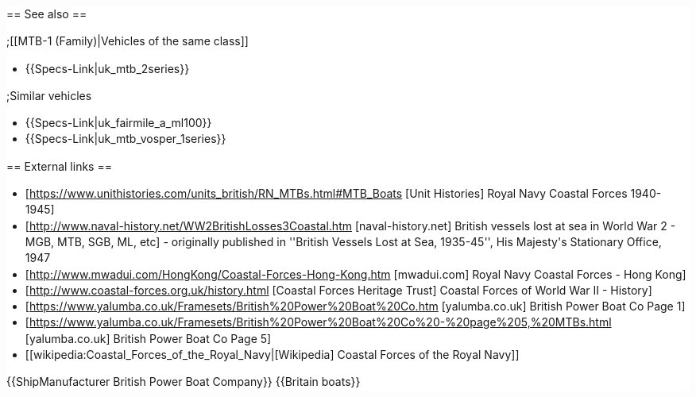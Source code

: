 == See also ==


;[[MTB-1 (Family)|Vehicles of the same class]]
* {{Specs-Link|uk_mtb_2series}}

;Similar vehicles
* {{Specs-Link|uk_fairmile_a_ml100}}
* {{Specs-Link|uk_mtb_vosper_1series}}

== External links ==


* [https://www.unithistories.com/units_british/RN_MTBs.html#MTB_Boats <nowiki>[Unit Histories]</nowiki> Royal Navy Coastal Forces 1940-1945]
* [http://www.naval-history.net/WW2BritishLosses3Coastal.htm <nowiki>[naval-history.net]</nowiki> British vessels lost at sea in World War 2 - MGB, MTB, SGB, ML, etc] - originally published in ''British Vessels Lost at Sea, 1935-45'', His Majesty's Stationary Office, 1947
* [http://www.mwadui.com/HongKong/Coastal-Forces-Hong-Kong.htm <nowiki>[mwadui.com]</nowiki> Royal Navy Coastal Forces - Hong Kong]
* [http://www.coastal-forces.org.uk/history.html <nowiki>[Coastal Forces Heritage Trust]</nowiki> Coastal Forces of World War II - History]
* [https://www.yalumba.co.uk/Framesets/British%20Power%20Boat%20Co.htm <nowiki>[yalumba.co.uk]</nowiki> British Power Boat Co Page 1]
* [https://www.yalumba.co.uk/Framesets/British%20Power%20Boat%20Co%20-%20page%205,%20MTBs.html <nowiki>[yalumba.co.uk]</nowiki> British Power Boat Co Page 5]
* [[wikipedia:Coastal_Forces_of_the_Royal_Navy|[Wikipedia] Coastal Forces of the Royal Navy]]

{{ShipManufacturer British Power Boat Company}}
{{Britain boats}}